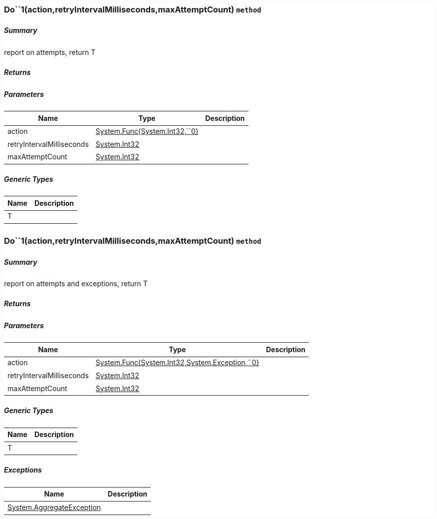 <a name='M-spotify_playlist_generator-Retry-Do``1-System-Func{System-Int32,``0},System-Int32,System-Int32-'></a>
### Do\`\`1(action,retryIntervalMilliseconds,maxAttemptCount) `method`

##### Summary

report on attempts, return T

##### Returns



##### Parameters

| Name | Type | Description |
| ---- | ---- | ----------- |
| action | [System.Func{System.Int32,\`\`0}](http://msdn.microsoft.com/query/dev14.query?appId=Dev14IDEF1&l=EN-US&k=k:System.Func 'System.Func{System.Int32,``0}') |  |
| retryIntervalMilliseconds | [System.Int32](http://msdn.microsoft.com/query/dev14.query?appId=Dev14IDEF1&l=EN-US&k=k:System.Int32 'System.Int32') |  |
| maxAttemptCount | [System.Int32](http://msdn.microsoft.com/query/dev14.query?appId=Dev14IDEF1&l=EN-US&k=k:System.Int32 'System.Int32') |  |

##### Generic Types

| Name | Description |
| ---- | ----------- |
| T |  |

<a name='M-spotify_playlist_generator-Retry-Do``1-System-Func{System-Int32,System-Exception,``0},System-Int32,System-Int32-'></a>
### Do\`\`1(action,retryIntervalMilliseconds,maxAttemptCount) `method`

##### Summary

report on attempts and exceptions, return T

##### Returns



##### Parameters

| Name | Type | Description |
| ---- | ---- | ----------- |
| action | [System.Func{System.Int32,System.Exception,\`\`0}](http://msdn.microsoft.com/query/dev14.query?appId=Dev14IDEF1&l=EN-US&k=k:System.Func 'System.Func{System.Int32,System.Exception,``0}') |  |
| retryIntervalMilliseconds | [System.Int32](http://msdn.microsoft.com/query/dev14.query?appId=Dev14IDEF1&l=EN-US&k=k:System.Int32 'System.Int32') |  |
| maxAttemptCount | [System.Int32](http://msdn.microsoft.com/query/dev14.query?appId=Dev14IDEF1&l=EN-US&k=k:System.Int32 'System.Int32') |  |

##### Generic Types

| Name | Description |
| ---- | ----------- |
| T |  |

##### Exceptions

| Name | Description |
| ---- | ----------- |
| [System.AggregateException](http://msdn.microsoft.com/query/dev14.query?appId=Dev14IDEF1&l=EN-US&k=k:System.AggregateException 'System.AggregateException') |  |
